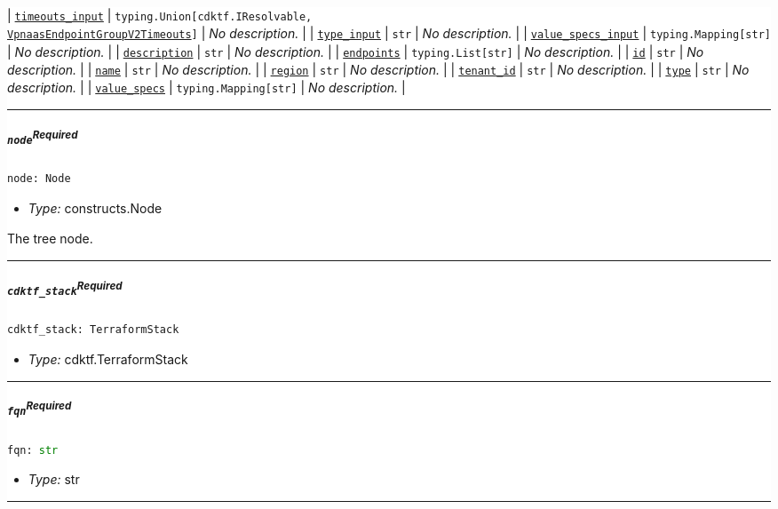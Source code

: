 | <code><a href="#@cdktf/provider-opentelekomcloud.vpnaasEndpointGroupV2.VpnaasEndpointGroupV2.property.timeoutsInput">timeouts_input</a></code> | <code>typing.Union[cdktf.IResolvable, <a href="#@cdktf/provider-opentelekomcloud.vpnaasEndpointGroupV2.VpnaasEndpointGroupV2Timeouts">VpnaasEndpointGroupV2Timeouts</a>]</code> | *No description.* |
| <code><a href="#@cdktf/provider-opentelekomcloud.vpnaasEndpointGroupV2.VpnaasEndpointGroupV2.property.typeInput">type_input</a></code> | <code>str</code> | *No description.* |
| <code><a href="#@cdktf/provider-opentelekomcloud.vpnaasEndpointGroupV2.VpnaasEndpointGroupV2.property.valueSpecsInput">value_specs_input</a></code> | <code>typing.Mapping[str]</code> | *No description.* |
| <code><a href="#@cdktf/provider-opentelekomcloud.vpnaasEndpointGroupV2.VpnaasEndpointGroupV2.property.description">description</a></code> | <code>str</code> | *No description.* |
| <code><a href="#@cdktf/provider-opentelekomcloud.vpnaasEndpointGroupV2.VpnaasEndpointGroupV2.property.endpoints">endpoints</a></code> | <code>typing.List[str]</code> | *No description.* |
| <code><a href="#@cdktf/provider-opentelekomcloud.vpnaasEndpointGroupV2.VpnaasEndpointGroupV2.property.id">id</a></code> | <code>str</code> | *No description.* |
| <code><a href="#@cdktf/provider-opentelekomcloud.vpnaasEndpointGroupV2.VpnaasEndpointGroupV2.property.name">name</a></code> | <code>str</code> | *No description.* |
| <code><a href="#@cdktf/provider-opentelekomcloud.vpnaasEndpointGroupV2.VpnaasEndpointGroupV2.property.region">region</a></code> | <code>str</code> | *No description.* |
| <code><a href="#@cdktf/provider-opentelekomcloud.vpnaasEndpointGroupV2.VpnaasEndpointGroupV2.property.tenantId">tenant_id</a></code> | <code>str</code> | *No description.* |
| <code><a href="#@cdktf/provider-opentelekomcloud.vpnaasEndpointGroupV2.VpnaasEndpointGroupV2.property.type">type</a></code> | <code>str</code> | *No description.* |
| <code><a href="#@cdktf/provider-opentelekomcloud.vpnaasEndpointGroupV2.VpnaasEndpointGroupV2.property.valueSpecs">value_specs</a></code> | <code>typing.Mapping[str]</code> | *No description.* |

---

##### `node`<sup>Required</sup> <a name="node" id="@cdktf/provider-opentelekomcloud.vpnaasEndpointGroupV2.VpnaasEndpointGroupV2.property.node"></a>

```python
node: Node
```

- *Type:* constructs.Node

The tree node.

---

##### `cdktf_stack`<sup>Required</sup> <a name="cdktf_stack" id="@cdktf/provider-opentelekomcloud.vpnaasEndpointGroupV2.VpnaasEndpointGroupV2.property.cdktfStack"></a>

```python
cdktf_stack: TerraformStack
```

- *Type:* cdktf.TerraformStack

---

##### `fqn`<sup>Required</sup> <a name="fqn" id="@cdktf/provider-opentelekomcloud.vpnaasEndpointGroupV2.VpnaasEndpointGroupV2.property.fqn"></a>

```python
fqn: str
```

- *Type:* str

---